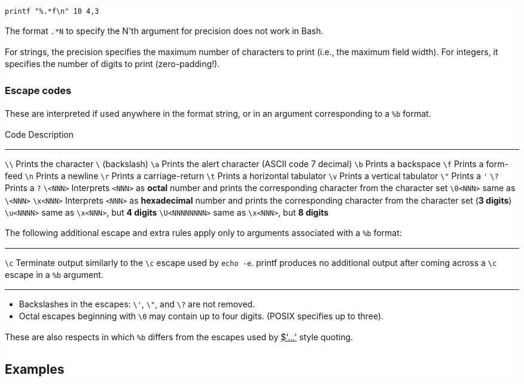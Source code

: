     printf "%.*f\n" 10 4,3

The format `.*N` to specify the N\'th argument for precision does not
work in Bash.

For strings, the precision specifies the maximum number of characters to
print (i.e., the maximum field width). For integers, it specifies the
number of digits to print (zero-padding!).

### Escape codes

These are interpreted if used anywhere in the format string, or in an
argument corresponding to a `%b` format.

  Code             Description
  ---------------- ---------------------------------------------------------------------------------------------------------------------------
  `\\`             Prints the character `\` (backslash)
  `\a`             Prints the alert character (ASCII code 7 decimal)
  `\b`             Prints a backspace
  `\f`             Prints a form-feed
  `\n`             Prints a newline
  `\r`             Prints a carriage-return
  `\t`             Prints a horizontal tabulator
  `\v`             Prints a vertical tabulator
  `\"`             Prints a `'`
  `\?`             Prints a `?`
  `\<NNN>`         Interprets `<NNN>` as **octal** number and prints the corresponding character from the character set
  `\0<NNN>`        same as `\<NNN>`
  `\x<NNN>`        Interprets `<NNN>` as **hexadecimal** number and prints the corresponding character from the character set (**3 digits**)
  `\u<NNNN>`       same as `\x<NNN>`, but **4 digits**
  `\U<NNNNNNNN>`   same as `\x<NNN>`, but **8 digits**

The following additional escape and extra rules apply only to arguments
associated with a `%b` format:

  ------ -------------------------------------------------------------------------------------------------------------------------------------------------------------
  `\c`   Terminate output similarly to the `\c` escape used by `echo -e`. printf produces no additional output after coming across a `\c` escape in a `%b` argument.
  ------ -------------------------------------------------------------------------------------------------------------------------------------------------------------

-   Backslashes in the escapes: `\'`, `\"`, and `\?` are not removed.
-   Octal escapes beginning with `\0` may contain up to four digits.
    (POSIX specifies up to three).

These are also respects in which `%b` differs from the escapes used by
[\$\'\...\'](../../syntax/quoting.md#ansi_c_like_strings) style quoting.

## Examples

